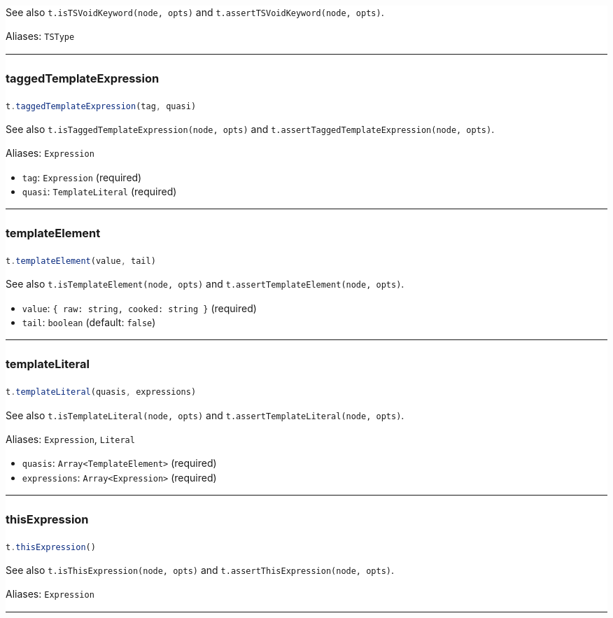See also `t.isTSVoidKeyword(node, opts)` and `t.assertTSVoidKeyword(node, opts)`.

Aliases: `TSType`


---

### taggedTemplateExpression
```javascript
t.taggedTemplateExpression(tag, quasi)
```

See also `t.isTaggedTemplateExpression(node, opts)` and `t.assertTaggedTemplateExpression(node, opts)`.

Aliases: `Expression`

 - `tag`: `Expression` (required)
 - `quasi`: `TemplateLiteral` (required)

---

### templateElement
```javascript
t.templateElement(value, tail)
```

See also `t.isTemplateElement(node, opts)` and `t.assertTemplateElement(node, opts)`.

 - `value`: `{ raw: string, cooked: string }` (required)
 - `tail`: `boolean` (default: `false`)

---

### templateLiteral
```javascript
t.templateLiteral(quasis, expressions)
```

See also `t.isTemplateLiteral(node, opts)` and `t.assertTemplateLiteral(node, opts)`.

Aliases: `Expression`, `Literal`

 - `quasis`: `Array<TemplateElement>` (required)
 - `expressions`: `Array<Expression>` (required)

---

### thisExpression
```javascript
t.thisExpression()
```

See also `t.isThisExpression(node, opts)` and `t.assertThisExpression(node, opts)`.

Aliases: `Expression`


---
